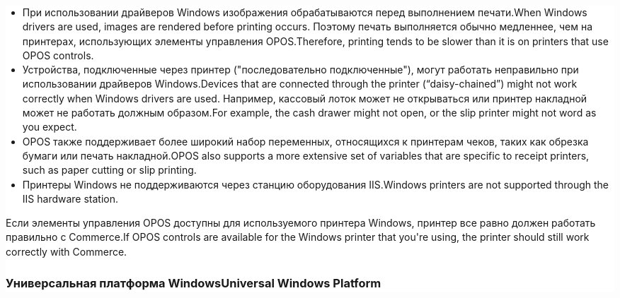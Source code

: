 -   <span data-ttu-id="a9d08-220">При использовании драйверов Windows изображения обрабатываются перед выполнением печати.</span><span class="sxs-lookup"><span data-stu-id="a9d08-220">When Windows drivers are used, images are rendered before printing occurs.</span></span> <span data-ttu-id="a9d08-221">Поэтому печать выполняется обычно медленнее, чем на принтерах, использующих элементы управления OPOS.</span><span class="sxs-lookup"><span data-stu-id="a9d08-221">Therefore, printing tends to be slower than it is on printers that use OPOS controls.</span></span>
-   <span data-ttu-id="a9d08-222">Устройства, подключенные через принтер ("последовательно подключенные"), могут работать неправильно при использовании драйверов Windows.</span><span class="sxs-lookup"><span data-stu-id="a9d08-222">Devices that are connected through the printer (“daisy-chained”) might not work correctly when Windows drivers are used.</span></span> <span data-ttu-id="a9d08-223">Например, кассовый лоток может не открываться или принтер накладной может не работать должным образом.</span><span class="sxs-lookup"><span data-stu-id="a9d08-223">For example, the cash drawer might not open, or the slip printer might not word as you expect.</span></span>
-   <span data-ttu-id="a9d08-224">OPOS также поддерживает более широкий набор переменных, относящихся к принтерам чеков, таких как обрезка бумаги или печать накладной.</span><span class="sxs-lookup"><span data-stu-id="a9d08-224">OPOS also supports a more extensive set of variables that are specific to receipt printers, such as paper cutting or slip printing.</span></span>
-   <span data-ttu-id="a9d08-225">Принтеры Windows не поддерживаются через станцию оборудования IIS.</span><span class="sxs-lookup"><span data-stu-id="a9d08-225">Windows printers are not supported through the IIS hardware station.</span></span> 

<span data-ttu-id="a9d08-226">Если элементы управления OPOS доступны для используемого принтера Windows, принтер все равно должен работать правильно с Commerce.</span><span class="sxs-lookup"><span data-stu-id="a9d08-226">If OPOS controls are available for the Windows printer that you're using, the printer should still work correctly with Commerce.</span></span>

### <a name="universal-windows-platform"></a><span data-ttu-id="a9d08-227">Универсальная платформа Windows</span><span class="sxs-lookup"><span data-stu-id="a9d08-227">Universal Windows Platform</span></span>
